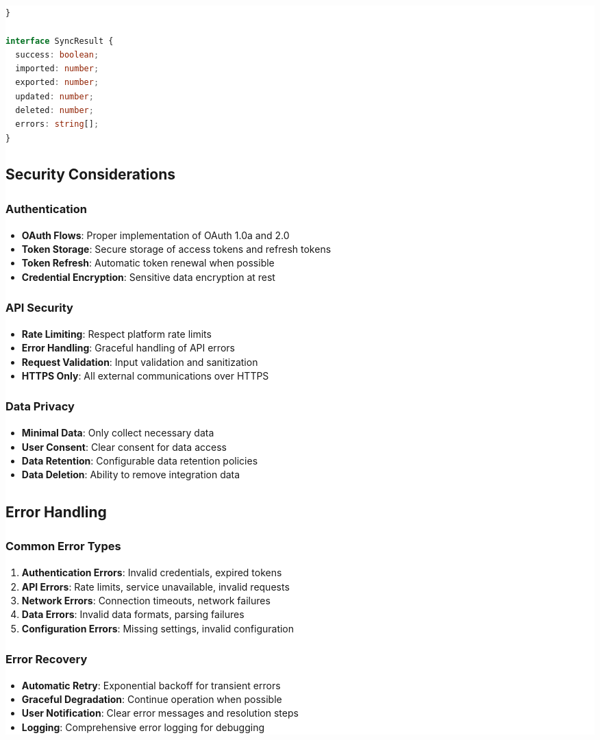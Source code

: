 ```typescript
}

interface SyncResult {
  success: boolean;
  imported: number;
  exported: number;
  updated: number;
  deleted: number;
  errors: string[];
}
```

## Security Considerations

### Authentication

- **OAuth Flows**: Proper implementation of OAuth 1.0a and 2.0
- **Token Storage**: Secure storage of access tokens and refresh tokens
- **Token Refresh**: Automatic token renewal when possible
- **Credential Encryption**: Sensitive data encryption at rest

### API Security

- **Rate Limiting**: Respect platform rate limits
- **Error Handling**: Graceful handling of API errors
- **Request Validation**: Input validation and sanitization
- **HTTPS Only**: All external communications over HTTPS

### Data Privacy

- **Minimal Data**: Only collect necessary data
- **User Consent**: Clear consent for data access
- **Data Retention**: Configurable data retention policies
- **Data Deletion**: Ability to remove integration data

## Error Handling

### Common Error Types

1. **Authentication Errors**: Invalid credentials, expired tokens
2. **API Errors**: Rate limits, service unavailable, invalid requests
3. **Network Errors**: Connection timeouts, network failures
4. **Data Errors**: Invalid data formats, parsing failures
5. **Configuration Errors**: Missing settings, invalid configuration

### Error Recovery

- **Automatic Retry**: Exponential backoff for transient errors
- **Graceful Degradation**: Continue operation when possible
- **User Notification**: Clear error messages and resolution steps
- **Logging**: Comprehensive error logging for debugging
